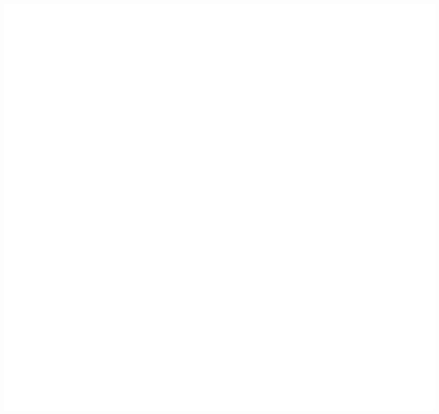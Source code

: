 ##

<br />
<br />

##

<br />
<br />

##

<br />
<br />

##

<br />
<br />

##

<br />
<br />

##

<br />
<br />

##

<br />
<br />

##

<br />
<br />

##

<br />
<br />

##

<br />
<br />

##

<br />
<br />

##

<br />
<br />

##
